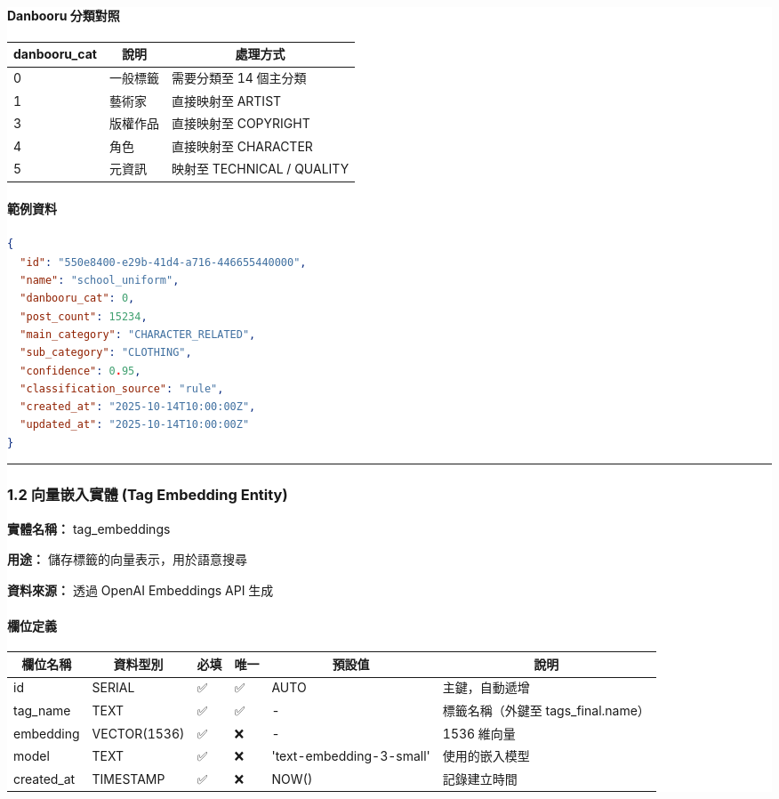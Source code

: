 #### Danbooru 分類對照

| danbooru_cat | 說明 | 處理方式 |
|-------------|------|---------|
| 0 | 一般標籤 | 需要分類至 14 個主分類 |
| 1 | 藝術家 | 直接映射至 ARTIST |
| 3 | 版權作品 | 直接映射至 COPYRIGHT |
| 4 | 角色 | 直接映射至 CHARACTER |
| 5 | 元資訊 | 映射至 TECHNICAL / QUALITY |

#### 範例資料

```json
{
  "id": "550e8400-e29b-41d4-a716-446655440000",
  "name": "school_uniform",
  "danbooru_cat": 0,
  "post_count": 15234,
  "main_category": "CHARACTER_RELATED",
  "sub_category": "CLOTHING",
  "confidence": 0.95,
  "classification_source": "rule",
  "created_at": "2025-10-14T10:00:00Z",
  "updated_at": "2025-10-14T10:00:00Z"
}
```

---

### 1.2 向量嵌入實體 (Tag Embedding Entity)

**實體名稱：** tag_embeddings

**用途：** 儲存標籤的向量表示，用於語意搜尋

**資料來源：** 透過 OpenAI Embeddings API 生成

#### 欄位定義

| 欄位名稱 | 資料型別 | 必填 | 唯一 | 預設值 | 說明 |
|---------|---------|------|------|--------|------|
| id | SERIAL | ✅ | ✅ | AUTO | 主鍵，自動遞增 |
| tag_name | TEXT | ✅ | ✅ | - | 標籤名稱（外鍵至 tags_final.name） |
| embedding | VECTOR(1536) | ✅ | ❌ | - | 1536 維向量 |
| model | TEXT | ✅ | ❌ | 'text-embedding-3-small' | 使用的嵌入模型 |
| created_at | TIMESTAMP | ✅ | ❌ | NOW() | 記錄建立時間 |
